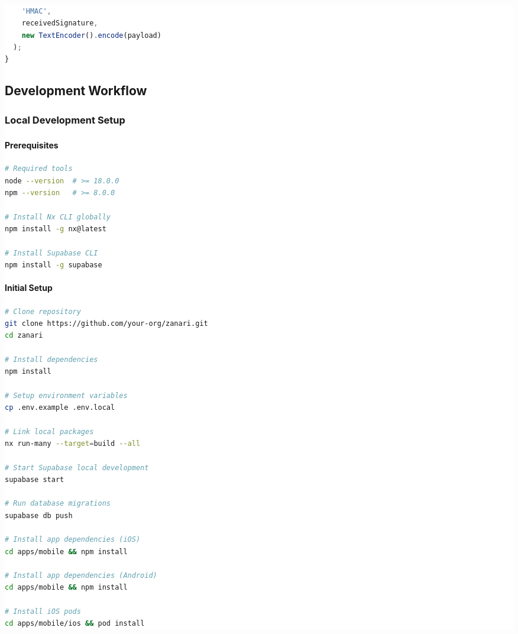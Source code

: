 ```typescript
    'HMAC',
    receivedSignature,
    new TextEncoder().encode(payload)
  );
}
```

## Development Workflow

### Local Development Setup

#### Prerequisites
```bash
# Required tools
node --version  # >= 18.0.0
npm --version   # >= 8.0.0

# Install Nx CLI globally
npm install -g nx@latest

# Install Supabase CLI
npm install -g supabase
```

#### Initial Setup
```bash
# Clone repository
git clone https://github.com/your-org/zanari.git
cd zanari

# Install dependencies
npm install

# Setup environment variables
cp .env.example .env.local

# Link local packages
nx run-many --target=build --all

# Start Supabase local development
supabase start

# Run database migrations
supabase db push

# Install app dependencies (iOS)
cd apps/mobile && npm install

# Install app dependencies (Android)
cd apps/mobile && npm install

# Install iOS pods
cd apps/mobile/ios && pod install
```
